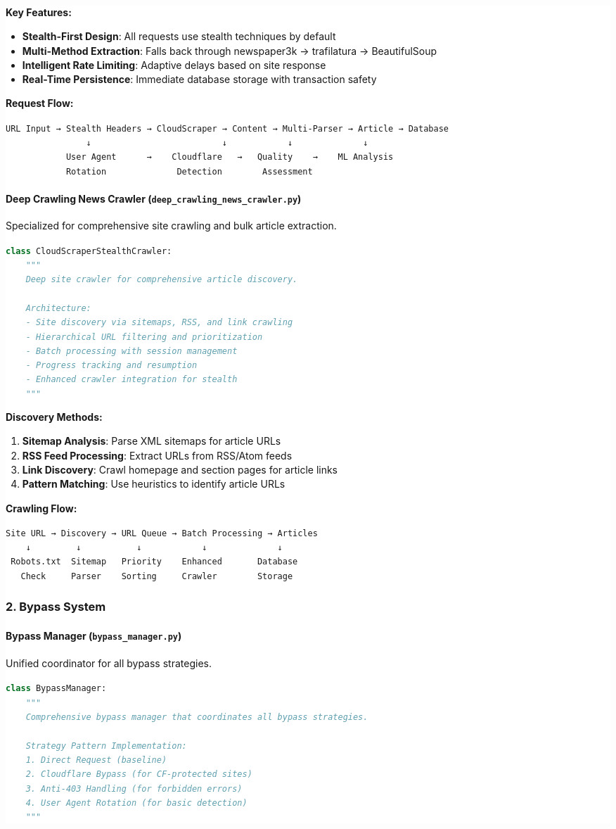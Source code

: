 **Key Features:**
- **Stealth-First Design**: All requests use stealth techniques by default
- **Multi-Method Extraction**: Falls back through newspaper3k → trafilatura → BeautifulSoup
- **Intelligent Rate Limiting**: Adaptive delays based on site response
- **Real-Time Persistence**: Immediate database storage with transaction safety

**Request Flow:**
```
URL Input → Stealth Headers → CloudScraper → Content → Multi-Parser → Article → Database
                ↓                          ↓            ↓              ↓
            User Agent      →    Cloudflare   →   Quality    →    ML Analysis
            Rotation              Detection        Assessment
```

#### Deep Crawling News Crawler (`deep_crawling_news_crawler.py`)

Specialized for comprehensive site crawling and bulk article extraction.

```python
class CloudScraperStealthCrawler:
    """
    Deep site crawler for comprehensive article discovery.

    Architecture:
    - Site discovery via sitemaps, RSS, and link crawling
    - Hierarchical URL filtering and prioritization
    - Batch processing with session management
    - Progress tracking and resumption
    - Enhanced crawler integration for stealth
    """
```

**Discovery Methods:**
1. **Sitemap Analysis**: Parse XML sitemaps for article URLs
2. **RSS Feed Processing**: Extract URLs from RSS/Atom feeds
3. **Link Discovery**: Crawl homepage and section pages for article links
4. **Pattern Matching**: Use heuristics to identify article URLs

**Crawling Flow:**
```
Site URL → Discovery → URL Queue → Batch Processing → Articles
    ↓         ↓           ↓            ↓              ↓
 Robots.txt  Sitemap   Priority    Enhanced       Database
   Check     Parser    Sorting     Crawler        Storage
```

### 2. Bypass System

#### Bypass Manager (`bypass_manager.py`)

Unified coordinator for all bypass strategies.

```python
class BypassManager:
    """
    Comprehensive bypass manager that coordinates all bypass strategies.

    Strategy Pattern Implementation:
    1. Direct Request (baseline)
    2. Cloudflare Bypass (for CF-protected sites)
    3. Anti-403 Handling (for forbidden errors)
    4. User Agent Rotation (for basic detection)
    """
```
